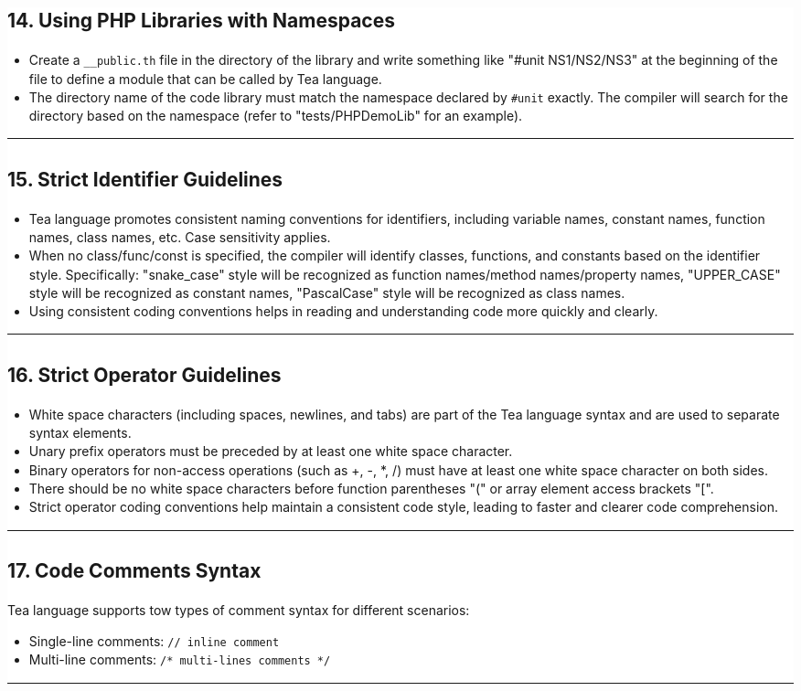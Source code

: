 
## 14. Using PHP Libraries with Namespaces

- Create a `__public.th` file in the directory of the library and write something
	like "#unit NS1/NS2/NS3" at the beginning of the file to define a module that can be called by Tea language.
- The directory name of the code library must match the namespace declared by `#unit` exactly.
	The compiler will search for the directory based on the namespace (refer to "tests/PHPDemoLib" for an example).

---

## 15. Strict Identifier Guidelines

- Tea language promotes consistent naming conventions for identifiers,
	including variable names, constant names, function names, class names, etc. Case sensitivity applies.
- When no class/func/const is specified, the compiler will identify classes, functions,
	and constants based on the identifier style. Specifically:
  "snake_case" style will be recognized as function names/method names/property names,
  "UPPER_CASE" style will be recognized as constant names,
  "PascalCase" style will be recognized as class names.
- Using consistent coding conventions helps in reading and understanding code more quickly and clearly.

---

## 16. Strict Operator Guidelines

- White space characters (including spaces, newlines, and tabs) are part of the Tea language syntax and are used to separate syntax elements.
- Unary prefix operators must be preceded by at least one white space character.
- Binary operators for non-access operations (such as +, -, *, /) must have at least one white space character on both sides.
- There should be no white space characters before function parentheses "(" or array element access brackets "[".
- Strict operator coding conventions help maintain a consistent code style, leading to faster and clearer code comprehension.

---

## 17. Code Comments Syntax

Tea language supports tow types of comment syntax for different scenarios:
- Single-line comments: `// inline comment`
- Multi-line comments: `/* multi-lines comments */`

---
